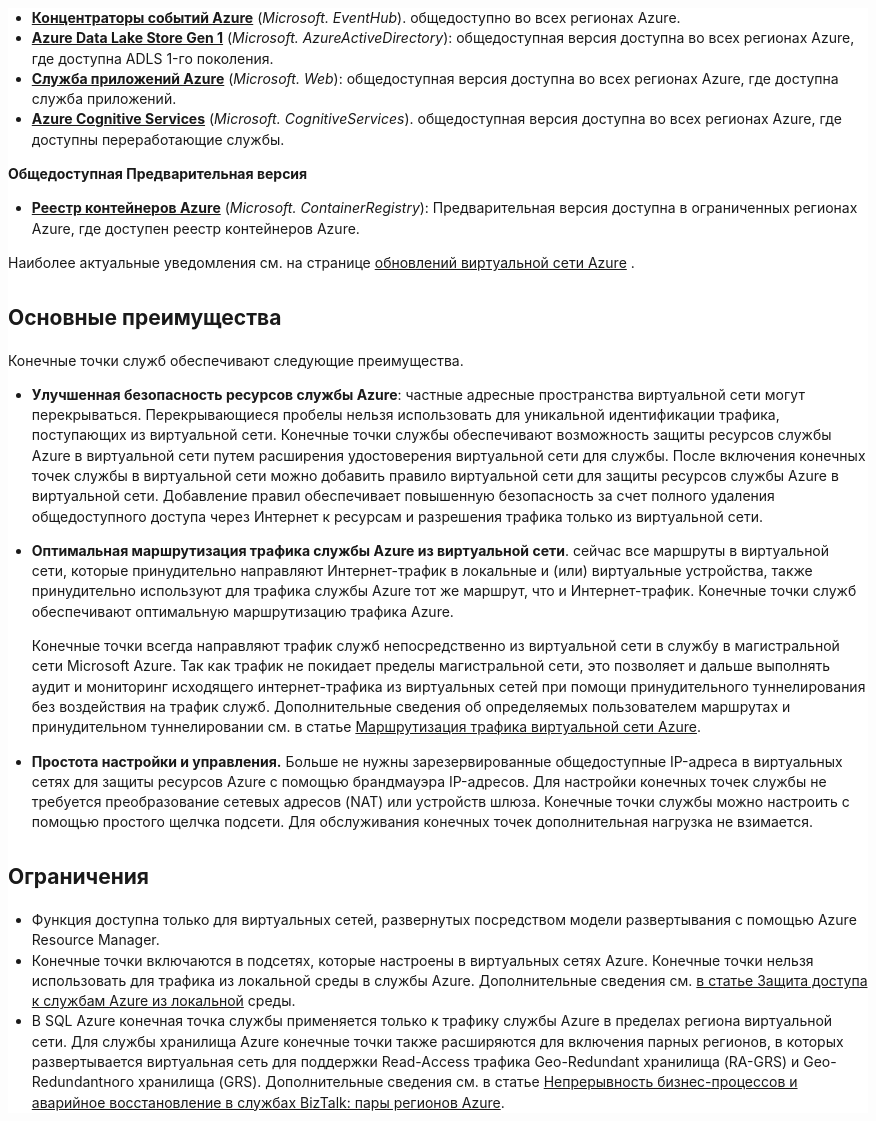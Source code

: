 - **[Концентраторы событий Azure](../event-hubs/event-hubs-service-endpoints.md?toc=%2fazure%2fvirtual-network%2ftoc.json)** (*Microsoft. EventHub*). общедоступно во всех регионах Azure.
- **[Azure Data Lake Store Gen 1](../data-lake-store/data-lake-store-network-security.md?toc=%2fazure%2fvirtual-network%2ftoc.json)** (*Microsoft. AzureActiveDirectory*): общедоступная версия доступна во всех регионах Azure, где доступна ADLS 1-го поколения.
- **[Служба приложений Azure](../app-service/app-service-ip-restrictions.md)** (*Microsoft. Web*): общедоступная версия доступна во всех регионах Azure, где доступна служба приложений.
- **[Azure Cognitive Services](../cognitive-services/cognitive-services-virtual-networks.md?tabs=portal)** (*Microsoft. CognitiveServices*). общедоступная версия доступна во всех регионах Azure, где доступны переработающие службы.

**Общедоступная Предварительная версия**

- **[Реестр контейнеров Azure](../container-registry/container-registry-vnet.md)** (*Microsoft. ContainerRegistry*): Предварительная версия доступна в ограниченных регионах Azure, где доступен реестр контейнеров Azure.

Наиболее актуальные уведомления см. на странице [обновлений виртуальной сети Azure](https://azure.microsoft.com/updates/?product=virtual-network) .

## <a name="key-benefits"></a>Основные преимущества

Конечные точки служб обеспечивают следующие преимущества.

- **Улучшенная безопасность ресурсов службы Azure**: частные адресные пространства виртуальной сети могут перекрываться. Перекрывающиеся пробелы нельзя использовать для уникальной идентификации трафика, поступающих из виртуальной сети. Конечные точки службы обеспечивают возможность защиты ресурсов службы Azure в виртуальной сети путем расширения удостоверения виртуальной сети для службы. После включения конечных точек службы в виртуальной сети можно добавить правило виртуальной сети для защиты ресурсов службы Azure в виртуальной сети. Добавление правил обеспечивает повышенную безопасность за счет полного удаления общедоступного доступа через Интернет к ресурсам и разрешения трафика только из виртуальной сети.
- **Оптимальная маршрутизация трафика службы Azure из виртуальной сети**. сейчас все маршруты в виртуальной сети, которые принудительно направляют Интернет-трафик в локальные и (или) виртуальные устройства, также принудительно используют для трафика службы Azure тот же маршрут, что и Интернет-трафик. Конечные точки служб обеспечивают оптимальную маршрутизацию трафика Azure. 

  Конечные точки всегда направляют трафик служб непосредственно из виртуальной сети в службу в магистральной сети Microsoft Azure. Так как трафик не покидает пределы магистральной сети, это позволяет и дальше выполнять аудит и мониторинг исходящего интернет-трафика из виртуальных сетей при помощи принудительного туннелирования без воздействия на трафик служб. Дополнительные сведения об определяемых пользователем маршрутах и принудительном туннелировании см. в статье [Маршрутизация трафика виртуальной сети Azure](virtual-networks-udr-overview.md).
- **Простота настройки и управления.** Больше не нужны зарезервированные общедоступные IP-адреса в виртуальных сетях для защиты ресурсов Azure с помощью брандмауэра IP-адресов. Для настройки конечных точек службы не требуется преобразование сетевых адресов (NAT) или устройств шлюза. Конечные точки службы можно настроить с помощью простого щелчка подсети. Для обслуживания конечных точек дополнительная нагрузка не взимается.

## <a name="limitations"></a>Ограничения

- Функция доступна только для виртуальных сетей, развернутых посредством модели развертывания с помощью Azure Resource Manager.
- Конечные точки включаются в подсетях, которые настроены в виртуальных сетях Azure. Конечные точки нельзя использовать для трафика из локальной среды в службы Azure. Дополнительные сведения см. [в статье Защита доступа к службам Azure из локальной](#secure-azure-services-to-virtual-networks) среды.
- В SQL Azure конечная точка службы применяется только к трафику службы Azure в пределах региона виртуальной сети. Для службы хранилища Azure конечные точки также расширяются для включения парных регионов, в которых развертывается виртуальная сеть для поддержки Read-Access трафика Geo-Redundant хранилища (RA-GRS) и Geo-Redundantного хранилища (GRS). Дополнительные сведения см. в статье [Непрерывность бизнес-процессов и аварийное восстановление в службах BizTalk: пары регионов Azure](../best-practices-availability-paired-regions.md?toc=%2fazure%2fvirtual-network%2ftoc.json#what-are-paired-regions).